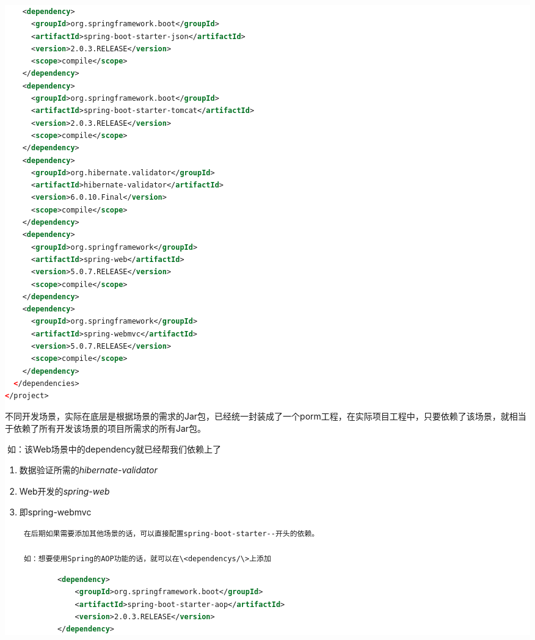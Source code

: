 ```xml
    <dependency>
      <groupId>org.springframework.boot</groupId>
      <artifactId>spring-boot-starter-json</artifactId>
      <version>2.0.3.RELEASE</version>
      <scope>compile</scope>
    </dependency>
    <dependency>
      <groupId>org.springframework.boot</groupId>
      <artifactId>spring-boot-starter-tomcat</artifactId>
      <version>2.0.3.RELEASE</version>
      <scope>compile</scope>
    </dependency>
    <dependency>
      <groupId>org.hibernate.validator</groupId>
      <artifactId>hibernate-validator</artifactId>
      <version>6.0.10.Final</version>
      <scope>compile</scope>
    </dependency>
    <dependency>
      <groupId>org.springframework</groupId>
      <artifactId>spring-web</artifactId>
      <version>5.0.7.RELEASE</version>
      <scope>compile</scope>
    </dependency>
    <dependency>
      <groupId>org.springframework</groupId>
      <artifactId>spring-webmvc</artifactId>
      <version>5.0.7.RELEASE</version>
      <scope>compile</scope>
    </dependency>
  </dependencies>
</project>
```

​	不同开发场景，实际在底层是根据场景的需求的Jar包，已经统一封装成了一个porm工程，在实际项目工程中，只要依赖了该场景，就相当于依赖了所有开发该场景的项目所需求的所有Jar包。

​	如：该Web场景中的dependency就已经帮我们依赖上了

  1. 数据验证所需的*hibernate-validator*
2. Web开发的*spring-web*
3. 即spring-webmvc

		在后期如果需要添加其他场景的话，可以直接配置spring-boot-starter--开头的依赖。

		如：想要使用Spring的AOP功能的话，就可以在\<dependencys/\>上添加

```xml
            <dependency>
                <groupId>org.springframework.boot</groupId>
                <artifactId>spring-boot-starter-aop</artifactId>
                <version>2.0.3.RELEASE</version>
            </dependency>
```
